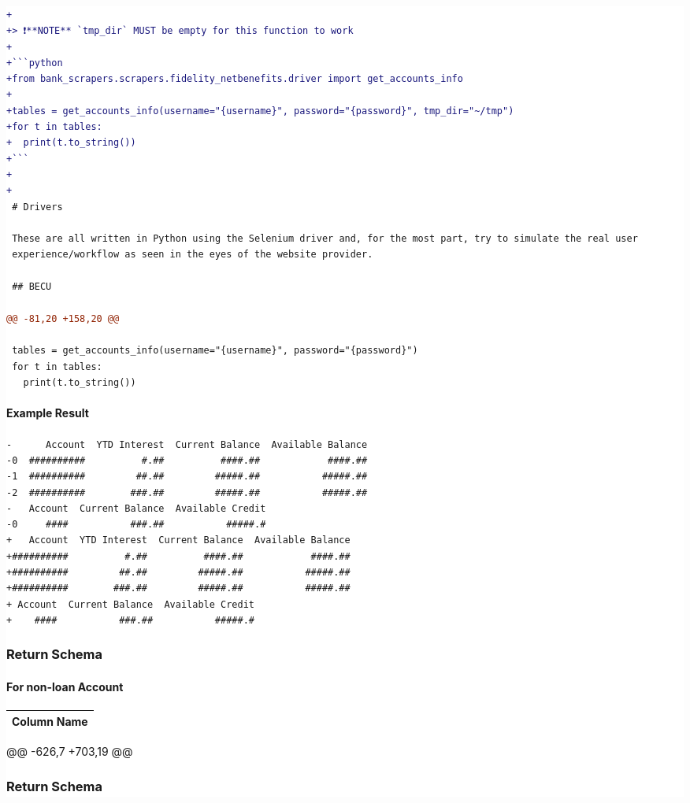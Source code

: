 ```diff
+
+> ❗️**NOTE** `tmp_dir` MUST be empty for this function to work
+
+```python
+from bank_scrapers.scrapers.fidelity_netbenefits.driver import get_accounts_info
+
+tables = get_accounts_info(username="{username}", password="{password}", tmp_dir="~/tmp")
+for t in tables:
+  print(t.to_string())
+```
+
+    
 # Drivers
 
 These are all written in Python using the Selenium driver and, for the most part, try to simulate the real user
 experience/workflow as seen in the eyes of the website provider. 
 
 ## BECU
 
@@ -81,20 +158,20 @@
 
 tables = get_accounts_info(username="{username}", password="{password}")
 for t in tables:
   print(t.to_string())
 ```
 #### Example Result
 ```
-      Account  YTD Interest  Current Balance  Available Balance
-0  ##########          #.##          ####.##            ####.##
-1  ##########         ##.##         #####.##           #####.##
-2  ##########        ###.##         #####.##           #####.##
-   Account  Current Balance  Available Credit
-0     ####           ###.##           #####.#
+   Account  YTD Interest  Current Balance  Available Balance
+##########          #.##          ####.##            ####.##
+##########         ##.##         #####.##           #####.##
+##########        ###.##         #####.##           #####.##
+ Account  Current Balance  Available Credit
+    ####           ###.##           #####.#
 ```
 
 ### Return Schema
 
 #### For non-loan Account
 | Column Name       |
 |-------------------|
@@ -626,7 +703,19 @@
 ### Return Schema
 